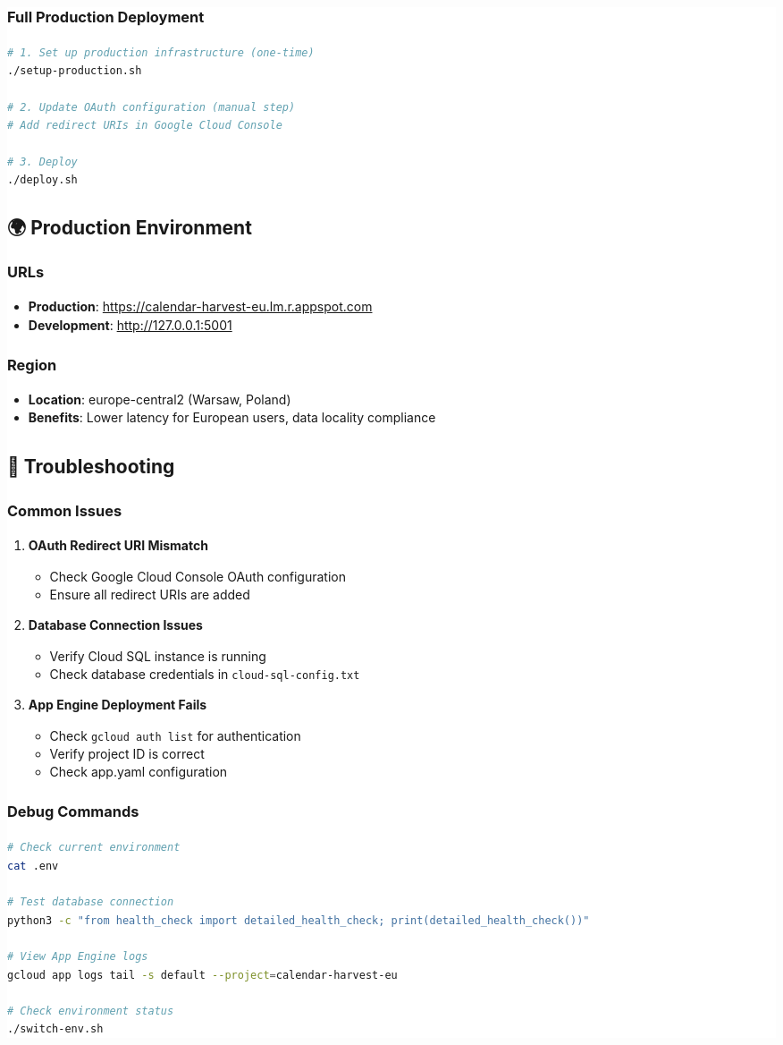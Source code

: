 ### Full Production Deployment
```bash
# 1. Set up production infrastructure (one-time)
./setup-production.sh

# 2. Update OAuth configuration (manual step)
# Add redirect URIs in Google Cloud Console

# 3. Deploy
./deploy.sh
```

## 🌍 Production Environment

### URLs
- **Production**: https://calendar-harvest-eu.lm.r.appspot.com
- **Development**: http://127.0.0.1:5001

### Region
- **Location**: europe-central2 (Warsaw, Poland)
- **Benefits**: Lower latency for European users, data locality compliance

## 🔧 Troubleshooting

### Common Issues

1. **OAuth Redirect URI Mismatch**
   - Check Google Cloud Console OAuth configuration
   - Ensure all redirect URIs are added

2. **Database Connection Issues**
   - Verify Cloud SQL instance is running
   - Check database credentials in `cloud-sql-config.txt`

3. **App Engine Deployment Fails**
   - Check `gcloud auth list` for authentication
   - Verify project ID is correct
   - Check app.yaml configuration

### Debug Commands
```bash
# Check current environment
cat .env

# Test database connection
python3 -c "from health_check import detailed_health_check; print(detailed_health_check())"

# View App Engine logs
gcloud app logs tail -s default --project=calendar-harvest-eu

# Check environment status
./switch-env.sh
```

